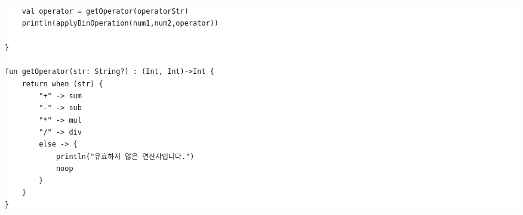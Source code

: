 ```
    val operator = getOperator(operatorStr)
    println(applyBinOperation(num1,num2,operator))

}

fun getOperator(str: String?) : (Int, Int)->Int {
    return when (str) {
        "+" -> sum
        "-" -> sub
        "*" -> mul
        "/" -> div
        else -> {
            println("유효하지 않은 연산자입니다.")
            noop
        }
    }
}
```
